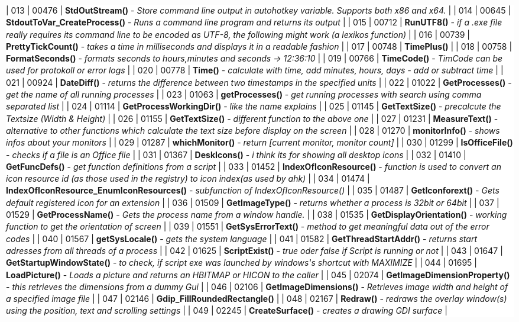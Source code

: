 | 013 | 00476 | **StdOutStream()** - *Store command line output in autohotkey variable. Supports both x86 and x64.* |
| 014 | 00645 | **StdoutToVar_CreateProcess()** - *Runs a command line program and returns its output* |
| 015 | 00712 | **RunUTF8()** - *if a .exe file really requires its command line to be encoded as UTF-8, the following might work (a lexikos function)* |
| 016 | 00739 | **PrettyTickCount()** - *takes a time in milliseconds and displays it in a readable fashion* |
| 017 | 00748 | **TimePlus()** |
| 018 | 00758 | **FormatSeconds()** - *formats seconds to hours,minutes and seconds -> 12:36:10* |
| 019 | 00766 | **TimeCode()** - *TimCode can be used for protokoll or error logs* |
| 020 | 00778 | **Time()** - *calculate with time, add minutes, hours, days - add or subtract time* |
| 021 | 00924 | **DateDiff()** - *returns the difference between two timestamps in the specified units* |
| 022 | 01022 | **GetProcesses()** - *get the name of all running processes* |
| 023 | 01063 | **getProcesses()** - *get running processes with search using comma separated list* |
| 024 | 01114 | **GetProcessWorkingDir()** - *like the name explains* |
| 025 | 01145 | **GetTextSize()** - *precalcute the Textsize (Width & Height)* |
| 026 | 01155 | **GetTextSize()** - *different function to the above one* |
| 027 | 01231 | **MeasureText()** - *alternative to other functions which calculate the text size before display on the screen* |
| 028 | 01270 | **monitorInfo()** - *shows infos about your monitors* |
| 029 | 01287 | **whichMonitor()** - *return [current monitor, monitor count]* |
| 030 | 01299 | **IsOfficeFile()** - *checks if a file is an Office file* |
| 031 | 01367 | **DeskIcons()** - *i think its for showing all desktop icons* |
| 032 | 01410 | **GetFuncDefs()** - *get function definitions from a script* |
| 033 | 01452 | **IndexOfIconResource()** - *function is used to convert an icon resource id (as those used in the registry) to icon index(as used by ahk)* |
| 034 | 01474 | **IndexOfIconResource_EnumIconResources()** - *subfunction of IndexOfIconResource()* |
| 035 | 01487 | **GetIconforext()** - *Gets default registered icon for an extension* |
| 036 | 01509 | **GetImageType()** - *returns whether a process is 32bit or 64bit* |
| 037 | 01529 | **GetProcessName()** - *Gets the process name from a window handle.* |
| 038 | 01535 | **GetDisplayOrientation()** - *working function to get the orientation of screen* |
| 039 | 01551 | **GetSysErrorText()** - *method to get meaningful data out of the error codes* |
| 040 | 01567 | **getSysLocale()** - *gets the system language* |
| 041 | 01582 | **GetThreadStartAddr()** - *returns start adresses from all threads of a process* |
| 042 | 01625 | **ScriptExist()** - *true oder false if Script is running or not* |
| 043 | 01647 | **GetStartupWindowState()** - *to check, if script exe was launched by windows's shortcut with MAXIMIZE* |
| 044 | 01695 | **LoadPicture()** - *Loads a picture and returns an HBITMAP or HICON to the caller* |
| 045 | 02074 | **GetImageDimensionProperty()** - *this retrieves the dimensions from a dummy Gui* |
| 046 | 02106 | **GetImageDimensions()** - *Retrieves image width and height of a specified image file* |
| 047 | 02146 | **Gdip_FillRoundedRectangle()** |
| 048 | 02167 | **Redraw()** - *redraws the overlay window(s) using the position, text and scrolling settings* |
| 049 | 02245 | **CreateSurface()** - *creates a drawing GDI surface* |